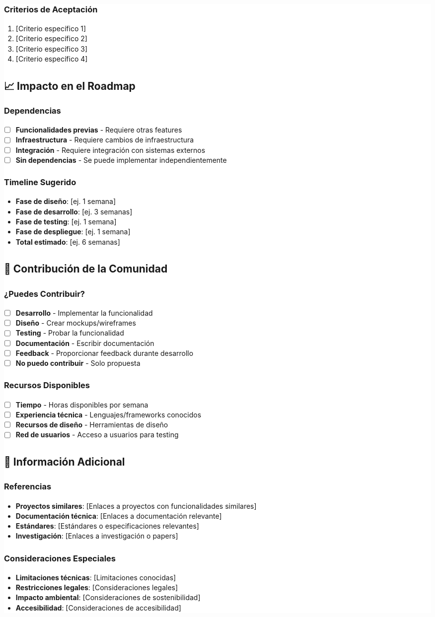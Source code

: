 ### Criterios de Aceptación
1. [Criterio específico 1]
2. [Criterio específico 2]
3. [Criterio específico 3]
4. [Criterio específico 4]

## 📈 Impacto en el Roadmap

### Dependencias
- [ ] **Funcionalidades previas** - Requiere otras features
- [ ] **Infraestructura** - Requiere cambios de infraestructura
- [ ] **Integración** - Requiere integración con sistemas externos
- [ ] **Sin dependencias** - Se puede implementar independientemente

### Timeline Sugerido
- **Fase de diseño**: [ej. 1 semana]
- **Fase de desarrollo**: [ej. 3 semanas]
- **Fase de testing**: [ej. 1 semana]
- **Fase de despliegue**: [ej. 1 semana]
- **Total estimado**: [ej. 6 semanas]

## 🤝 Contribución de la Comunidad

### ¿Puedes Contribuir?
- [ ] **Desarrollo** - Implementar la funcionalidad
- [ ] **Diseño** - Crear mockups/wireframes
- [ ] **Testing** - Probar la funcionalidad
- [ ] **Documentación** - Escribir documentación
- [ ] **Feedback** - Proporcionar feedback durante desarrollo
- [ ] **No puedo contribuir** - Solo propuesta

### Recursos Disponibles
- [ ] **Tiempo** - Horas disponibles por semana
- [ ] **Experiencia técnica** - Lenguajes/frameworks conocidos
- [ ] **Recursos de diseño** - Herramientas de diseño
- [ ] **Red de usuarios** - Acceso a usuarios para testing

## 📝 Información Adicional

### Referencias
- **Proyectos similares**: [Enlaces a proyectos con funcionalidades similares]
- **Documentación técnica**: [Enlaces a documentación relevante]
- **Estándares**: [Estándares o especificaciones relevantes]
- **Investigación**: [Enlaces a investigación o papers]

### Consideraciones Especiales
- **Limitaciones técnicas**: [Limitaciones conocidas]
- **Restricciones legales**: [Consideraciones legales]
- **Impacto ambiental**: [Consideraciones de sostenibilidad]
- **Accesibilidad**: [Consideraciones de accesibilidad]

